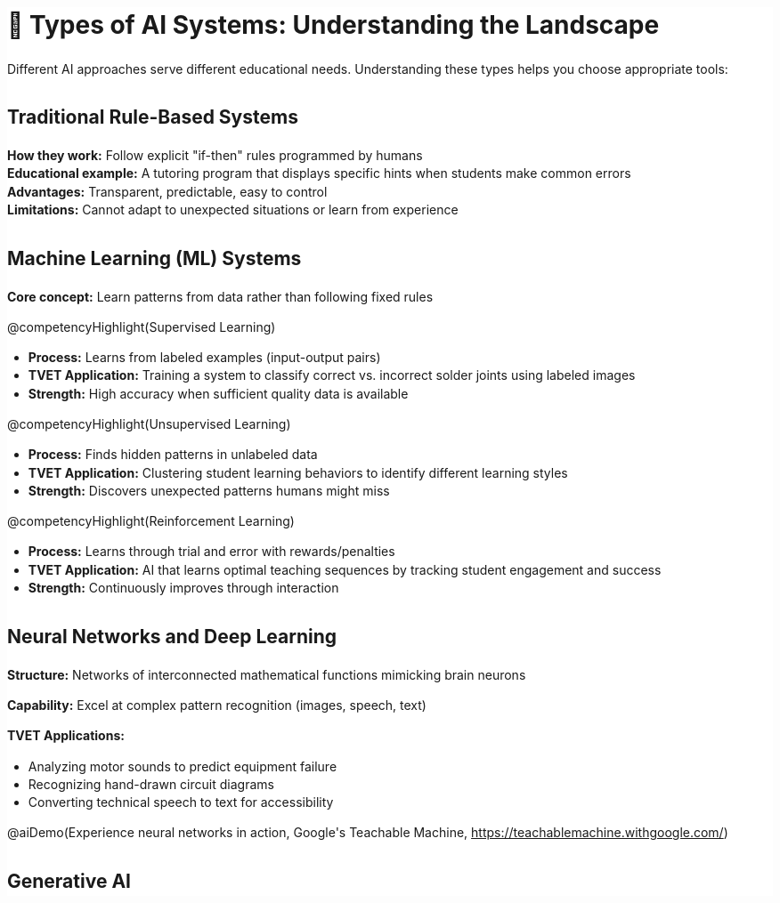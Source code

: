 
# 🔧 Types of AI Systems: Understanding the Landscape

Different AI approaches serve different educational needs. Understanding these types helps you choose appropriate tools:

## Traditional Rule-Based Systems

**How they work:** Follow explicit "if-then" rules programmed by humans  
**Educational example:** A tutoring program that displays specific hints when students make common errors  
**Advantages:** Transparent, predictable, easy to control  
**Limitations:** Cannot adapt to unexpected situations or learn from experience

## Machine Learning (ML) Systems

**Core concept:** Learn patterns from data rather than following fixed rules

@competencyHighlight(Supervised Learning)

- **Process:** Learns from labeled examples (input-output pairs)
- **TVET Application:** Training a system to classify correct vs. incorrect solder joints using labeled images
- **Strength:** High accuracy when sufficient quality data is available

@competencyHighlight(Unsupervised Learning) 

- **Process:** Finds hidden patterns in unlabeled data
- **TVET Application:** Clustering student learning behaviors to identify different learning styles
- **Strength:** Discovers unexpected patterns humans might miss

@competencyHighlight(Reinforcement Learning)

- **Process:** Learns through trial and error with rewards/penalties
- **TVET Application:** AI that learns optimal teaching sequences by tracking student engagement and success
- **Strength:** Continuously improves through interaction

## Neural Networks and Deep Learning

**Structure:** Networks of interconnected mathematical functions mimicking brain neurons  

**Capability:** Excel at complex pattern recognition (images, speech, text)  

**TVET Applications:**  

- Analyzing motor sounds to predict equipment failure
- Recognizing hand-drawn circuit diagrams
- Converting technical speech to text for accessibility

@aiDemo(Experience neural networks in action, Google's Teachable Machine, https://teachablemachine.withgoogle.com/)

## Generative AI
